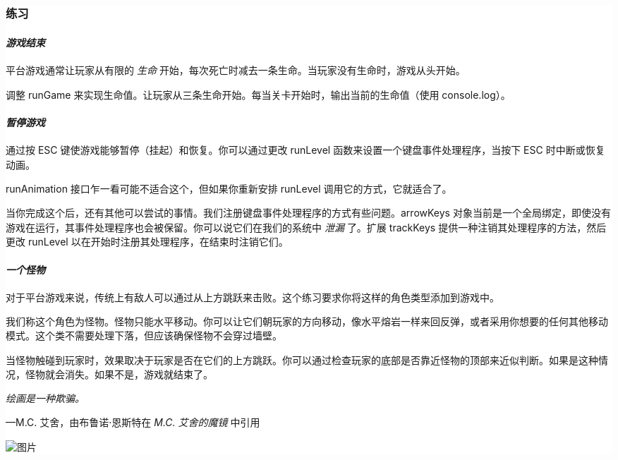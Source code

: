 ### 练习

#### *游戏结束*

平台游戏通常让玩家从有限的 *生命* 开始，每次死亡时减去一条生命。当玩家没有生命时，游戏从头开始。

调整 runGame 来实现生命值。让玩家从三条生命开始。每当关卡开始时，输出当前的生命值（使用 console.log）。

#### *暂停游戏*

通过按 ESC 键使游戏能够暂停（挂起）和恢复。你可以通过更改 runLevel 函数来设置一个键盘事件处理程序，当按下 ESC 时中断或恢复动画。

runAnimation 接口乍一看可能不适合这个，但如果你重新安排 runLevel 调用它的方式，它就适合了。

当你完成这个后，还有其他可以尝试的事情。我们注册键盘事件处理程序的方式有些问题。arrowKeys 对象当前是一个全局绑定，即使没有游戏在运行，其事件处理程序也会被保留。你可以说它们在我们的系统中 *泄漏* 了。扩展 trackKeys 提供一种注销其处理程序的方法，然后更改 runLevel 以在开始时注册其处理程序，在结束时注销它们。

#### *一个怪物*

对于平台游戏来说，传统上有敌人可以通过从上方跳跃来击败。这个练习要求你将这样的角色类型添加到游戏中。

我们称这个角色为怪物。怪物只能水平移动。你可以让它们朝玩家的方向移动，像水平熔岩一样来回反弹，或者采用你想要的任何其他移动模式。这个类不需要处理下落，但应该确保怪物不会穿过墙壁。

当怪物触碰到玩家时，效果取决于玩家是否在它们的上方跳跃。你可以通过检查玩家的底部是否靠近怪物的顶部来近似判断。如果是这种情况，怪物就会消失。如果不是，游戏就结束了。

*绘画是一种欺骗。*

—M.C. 艾舍，由布鲁诺·恩斯特在 *M.C. 艾舍的魔镜* 中引用

![图片](../images/f0274-01.jpg)
